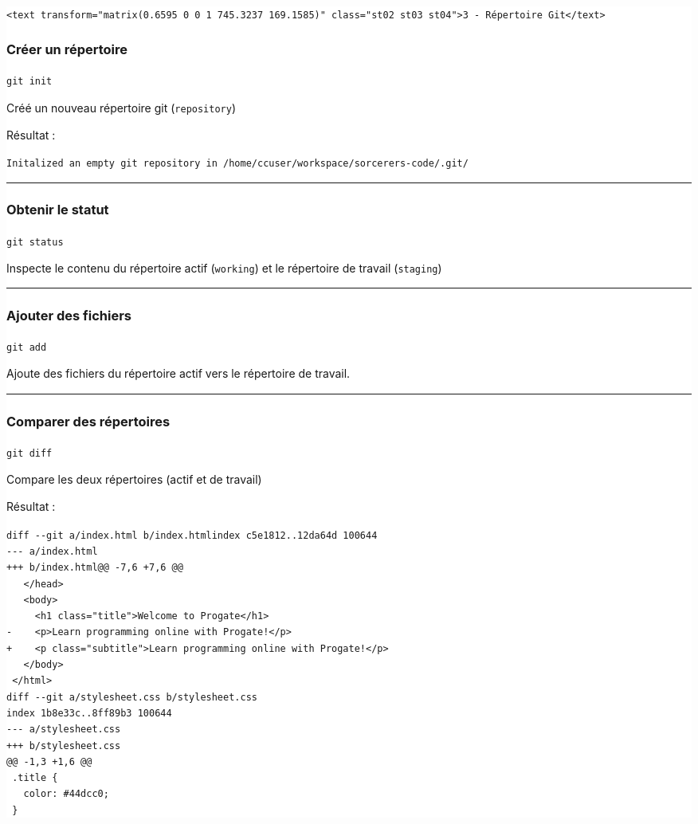   	<text transform="matrix(0.6595 0 0 1 745.3237 169.1585)" class="st02 st03 st04">3 - Répertoire Git</text>
  </g>
  </svg>
</div>

### Créer un répertoire

```git
git init
```

Créé un nouveau répertoire git (`repository`)

Résultat :

```git
Initalized an empty git repository in /home/ccuser/workspace/sorcerers-code/.git/
```

---

### Obtenir le statut

```git
git status
```

Inspecte le contenu du répertoire actif (`working`) et le répertoire de travail (`staging`)

---

### Ajouter des fichiers

```git
git add
```

Ajoute des fichiers du répertoire actif vers le répertoire de travail.

---

### Comparer des répertoires

```git
git diff
```

Compare les deux répertoires (actif et de travail)

Résultat :
```git
diff --git a/index.html b/index.htmlindex c5e1812..12da64d 100644
--- a/index.html
+++ b/index.html@@ -7,6 +7,6 @@
   </head>
   <body>
     <h1 class="title">Welcome to Progate</h1>
-    <p>Learn programming online with Progate!</p>
+    <p class="subtitle">Learn programming online with Progate!</p>
   </body>
 </html>
diff --git a/stylesheet.css b/stylesheet.css
index 1b8e33c..8ff89b3 100644
--- a/stylesheet.css
+++ b/stylesheet.css
@@ -1,3 +1,6 @@
 .title {
   color: #44dcc0;
 }
```